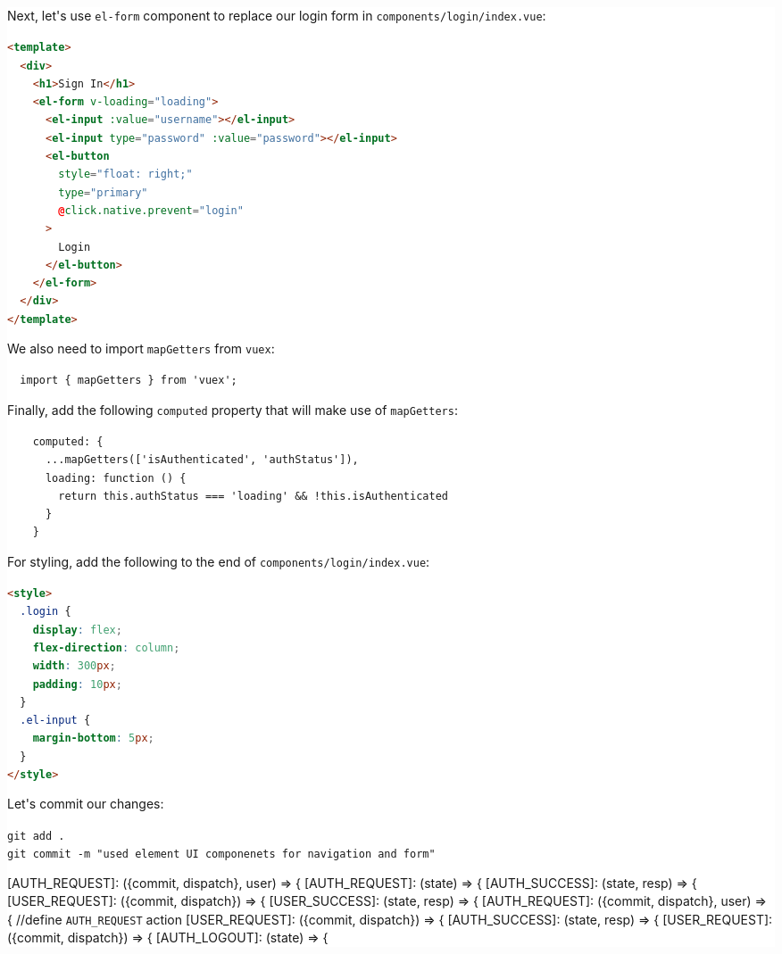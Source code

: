 Next, let's use `el-form` component to replace our login form in `components/login/index.vue`:

```html
<template>
  <div>
    <h1>Sign In</h1>
    <el-form v-loading="loading">
      <el-input :value="username"></el-input>
      <el-input type="password" :value="password"></el-input>
      <el-button
        style="float: right;"
        type="primary"
        @click.native.prevent="login"
      >
        Login
      </el-button>
    </el-form>
  </div>
</template>
```

We also need to import `mapGetters` from `vuex`:

```es6
  import { mapGetters } from 'vuex';
```

Finally, add the following `computed` property that will make use of `mapGetters`:

```es6
    computed: {
      ...mapGetters(['isAuthenticated', 'authStatus']),
      loading: function () {
        return this.authStatus === 'loading' && !this.isAuthenticated
      }
    }
```

For styling, add the following to the end of `components/login/index.vue`:

```html
<style>
  .login {
    display: flex;
    flex-direction: column;
    width: 300px;
    padding: 10px;
  }
  .el-input {
    margin-bottom: 5px;
  }
</style>
```

Let's commit our changes:

```
git add .
git commit -m "used element UI componenets for navigation and form"
```


  [AUTH_REQUEST]: ({commit, dispatch}, user) => {
  [AUTH_REQUEST]: (state) => {
  [AUTH_SUCCESS]: (state, resp) => {
  [USER_REQUEST]: ({commit, dispatch}) => {
  [USER_SUCCESS]: (state, resp) => {
  [AUTH_REQUEST]: ({commit, dispatch}, user) => { //define `AUTH_REQUEST` action
  [USER_REQUEST]: ({commit, dispatch}) => {
  [AUTH_SUCCESS]: (state, resp) => {
  [USER_REQUEST]: ({commit, dispatch}) => {
  [AUTH_LOGOUT]: (state) => {